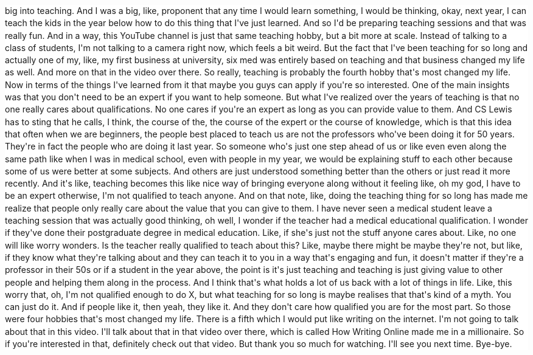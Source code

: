 big into teaching. And I was a big, like, proponent that any time I would learn something, I would be thinking, okay, next year, I can teach the kids in the year below how to do this thing that I've just learned. And so I'd be preparing teaching sessions and that was really fun. And in a way, this YouTube channel is just that same teaching hobby, but a bit more at scale. Instead of talking to a class of students, I'm not talking to a camera right now, which feels a bit weird. But the fact that I've been teaching for so long and actually one of my, like, my first business at university, six med was entirely based on teaching and that business changed my life as well. And more on that in the video over there. So really, teaching is probably the fourth hobby that's most changed my life. Now in terms of the things I've learned from it that maybe you guys can apply if you're so interested. One of the main insights was that you don't need to be an expert if you want to help someone. But what I've realized over the years of teaching is that no one really cares about qualifications. No one cares if you're an expert as long as you can provide value to them. And CS Lewis has to sting that he calls, I think, the course of the, the course of the expert or the course of knowledge, which is that this idea that often when we are beginners, the people best placed to teach us are not the professors who've been doing it for 50 years. They're in fact the people who are doing it last year. So someone who's just one step ahead of us or like even even along the same path like when I was in medical school, even with people in my year, we would be explaining stuff to each other because some of us were better at some subjects. And others are just understood something better than the others or just read it more recently. And it's like, teaching becomes this like nice way of bringing everyone along without it feeling like, oh my god, I have to be an expert otherwise, I'm not qualified to teach anyone. And on that note, like, doing the teaching thing for so long has made me realize that people only really care about the value that you can give to them. I have never seen a medical student leave a teaching session that was actually good thinking, oh well, I wonder if the teacher had a medical educational qualification. I wonder if they've done their postgraduate degree in medical education. Like, if she's just not the stuff anyone cares about. Like, no one will like worry wonders. Is the teacher really qualified to teach about this? Like, maybe there might be maybe they're not, but like, if they know what they're talking about and they can teach it to you in a way that's engaging and fun, it doesn't matter if they're a professor in their 50s or if a student in the year above, the point is it's just teaching and teaching is just giving value to other people and helping them along in the process. And I think that's what holds a lot of us back with a lot of things in life. Like, this worry that, oh, I'm not qualified enough to do X, but what teaching for so long is maybe realises that that's kind of a myth. You can just do it. And if people like it, then yeah, they like it. And they don't care how qualified you are for the most part. So those were four hobbies that's most changed my life. There is a fifth which I would put like writing on the internet. I'm not going to talk about that in this video. I'll talk about that in that video over there, which is called How Writing Online made me in a millionaire. So if you're interested in that, definitely check out that video. But thank you so much for watching. I'll see you next time. Bye-bye.
